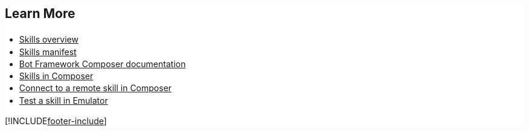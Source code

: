 ## Learn More

- [Skills overview](/azure/bot-service/skills-conceptual?view=azure-bot-service-4.0&preserve-view=true)
- [Skills manifest](/azure/bot-service/skills-write-manifest?view=azure-bot-service-4.0&preserve-view=true&tabs=v2-2)
- [Bot Framework Composer documentation](/composer/)
- [Skills in Composer](/composer/concept-skills)
- [Connect to a remote skill in Composer](/composer/how-to-connect-to-a-skill?tabs=v2x)
- [Test a skill in Emulator](/composer/how-to-connect-to-a-skill?tabs=v2x#test-in-the-emulator)

[!INCLUDE[footer-include](includes/footer-banner.md)]
